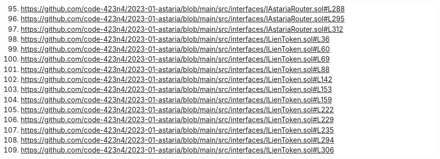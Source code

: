 95.	https://github.com/code-423n4/2023-01-astaria/blob/main/src/interfaces/IAstariaRouter.sol#L288
96.	https://github.com/code-423n4/2023-01-astaria/blob/main/src/interfaces/IAstariaRouter.sol#L295
97.	https://github.com/code-423n4/2023-01-astaria/blob/main/src/interfaces/IAstariaRouter.sol#L312
98.	https://github.com/code-423n4/2023-01-astaria/blob/main/src/interfaces/ILienToken.sol#L36
99.	https://github.com/code-423n4/2023-01-astaria/blob/main/src/interfaces/ILienToken.sol#L60
100.	https://github.com/code-423n4/2023-01-astaria/blob/main/src/interfaces/ILienToken.sol#L69
101.	https://github.com/code-423n4/2023-01-astaria/blob/main/src/interfaces/ILienToken.sol#L88
102.	https://github.com/code-423n4/2023-01-astaria/blob/main/src/interfaces/ILienToken.sol#L142
103.	https://github.com/code-423n4/2023-01-astaria/blob/main/src/interfaces/ILienToken.sol#L153
104.	https://github.com/code-423n4/2023-01-astaria/blob/main/src/interfaces/ILienToken.sol#L159
105.	https://github.com/code-423n4/2023-01-astaria/blob/main/src/interfaces/ILienToken.sol#L222
106.	https://github.com/code-423n4/2023-01-astaria/blob/main/src/interfaces/ILienToken.sol#L229
107.	https://github.com/code-423n4/2023-01-astaria/blob/main/src/interfaces/ILienToken.sol#L235
108.	https://github.com/code-423n4/2023-01-astaria/blob/main/src/interfaces/ILienToken.sol#L294
109.	https://github.com/code-423n4/2023-01-astaria/blob/main/src/interfaces/ILienToken.sol#L306
